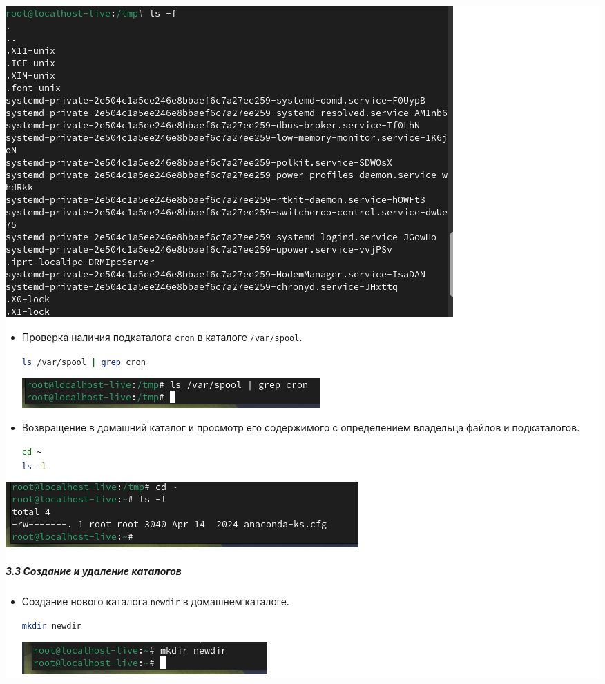   ![alt text](image-5.png)

- Проверка наличия подкаталога `cron` в каталоге `/var/spool`.
  ```bash
  ls /var/spool | grep cron
  ```
  ![alt text](image-6.png)

- Возвращение в домашний каталог и просмотр его содержимого с определением владельца файлов и подкаталогов.
  ```bash
  cd ~
  ls -l
  ```
![alt text](image-7.png)

##### 3.3 Создание и удаление каталогов
- Создание нового каталога `newdir` в домашнем каталоге.
  ```bash
  mkdir newdir
  ```
  ![alt text](image-8.png)
